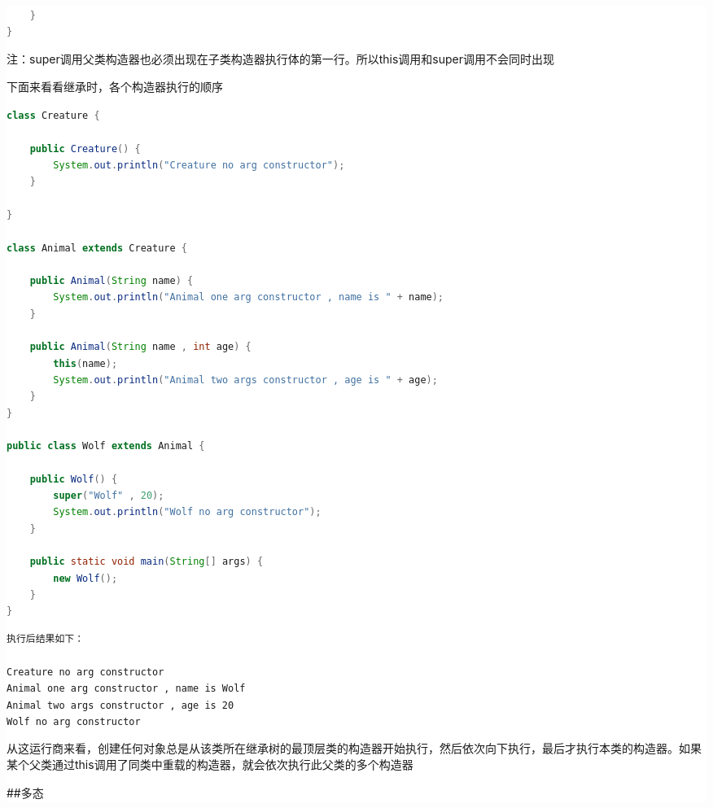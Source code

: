 ```java
    }
}
```

注：super调用父类构造器也必须出现在子类构造器执行体的第一行。所以this调用和super调用不会同时出现

下面来看看继承时，各个构造器执行的顺序

```java
class Creature {

    public Creature() {
        System.out.println("Creature no arg constructor");
    }

}

class Animal extends Creature {

    public Animal(String name) {
        System.out.println("Animal one arg constructor , name is " + name);
    }

    public Animal(String name , int age) {
        this(name);
        System.out.println("Animal two args constructor , age is " + age);
    }
}

public class Wolf extends Animal {

    public Wolf() {
        super("Wolf" , 20);
        System.out.println("Wolf no arg constructor");
    }

    public static void main(String[] args) {
        new Wolf();
    }
}


```

    执行后结果如下：

    Creature no arg constructor
    Animal one arg constructor , name is Wolf
    Animal two args constructor , age is 20
    Wolf no arg constructor

从这运行商来看，创建任何对象总是从该类所在继承树的最顶层类的构造器开始执行，然后依次向下执行，最后才执行本类的构造器。如果某个父类通过this调用了同类中重载的构造器，就会依次执行此父类的多个构造器

##多态
